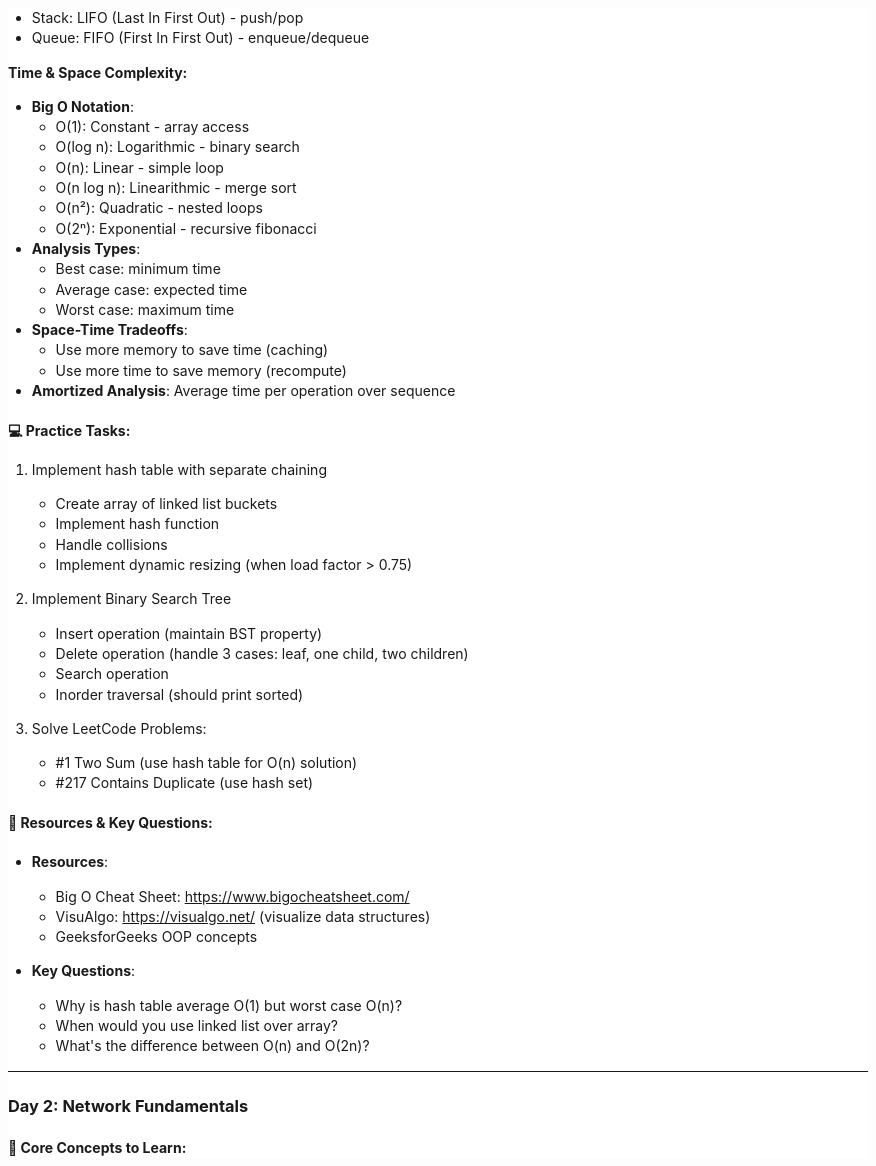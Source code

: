   - Stack: LIFO (Last In First Out) - push/pop
  - Queue: FIFO (First In First Out) - enqueue/dequeue

**Time & Space Complexity:**
- **Big O Notation**:
  - O(1): Constant - array access
  - O(log n): Logarithmic - binary search
  - O(n): Linear - simple loop
  - O(n log n): Linearithmic - merge sort
  - O(n²): Quadratic - nested loops
  - O(2ⁿ): Exponential - recursive fibonacci
- **Analysis Types**:
  - Best case: minimum time
  - Average case: expected time
  - Worst case: maximum time
- **Space-Time Tradeoffs**:
  - Use more memory to save time (caching)
  - Use more time to save memory (recompute)
- **Amortized Analysis**: Average time per operation over sequence

#### 💻 Practice Tasks:
1. Implement hash table with separate chaining
   - Create array of linked list buckets
   - Implement hash function
   - Handle collisions
   - Implement dynamic resizing (when load factor > 0.75)

2. Implement Binary Search Tree
   - Insert operation (maintain BST property)
   - Delete operation (handle 3 cases: leaf, one child, two children)
   - Search operation
   - Inorder traversal (should print sorted)

3. Solve LeetCode Problems:
   - #1 Two Sum (use hash table for O(n) solution)
   - #217 Contains Duplicate (use hash set)

#### 📖 Resources & Key Questions:
- **Resources**:
  - Big O Cheat Sheet: https://www.bigocheatsheet.com/
  - VisuAlgo: https://visualgo.net/ (visualize data structures)
  - GeeksforGeeks OOP concepts

- **Key Questions**:
  - Why is hash table average O(1) but worst case O(n)?
  - When would you use linked list over array?
  - What's the difference between O(n) and O(2n)?

---

### Day 2: Network Fundamentals

#### 🎯 Core Concepts to Learn:
